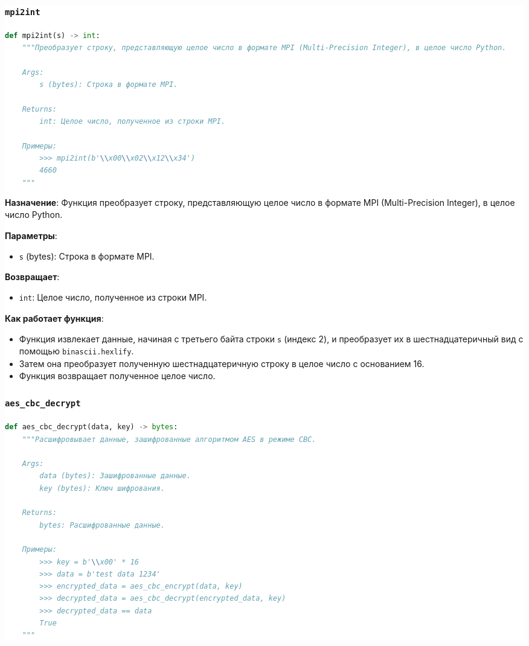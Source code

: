### `mpi2int`

```python
def mpi2int(s) -> int:
    """Преобразует строку, представляющую целое число в формате MPI (Multi-Precision Integer), в целое число Python.

    Args:
        s (bytes): Строка в формате MPI.

    Returns:
        int: Целое число, полученное из строки MPI.

    Примеры:
        >>> mpi2int(b'\\x00\\x02\\x12\\x34')
        4660
    """
```

**Назначение**: Функция преобразует строку, представляющую целое число в формате MPI (Multi-Precision Integer), в целое число Python.

**Параметры**:
- `s` (bytes): Строка в формате MPI.

**Возвращает**:
- `int`: Целое число, полученное из строки MPI.

**Как работает функция**:
- Функция извлекает данные, начиная с третьего байта строки `s` (индекс 2), и преобразует их в шестнадцатеричный вид с помощью `binascii.hexlify`.
- Затем она преобразует полученную шестнадцатеричную строку в целое число с основанием 16.
- Функция возвращает полученное целое число.

### `aes_cbc_decrypt`

```python
def aes_cbc_decrypt(data, key) -> bytes:
    """Расшифровывает данные, зашифрованные алгоритмом AES в режиме CBC.

    Args:
        data (bytes): Зашифрованные данные.
        key (bytes): Ключ шифрования.

    Returns:
        bytes: Расшифрованные данные.

    Примеры:
        >>> key = b'\\x00' * 16
        >>> data = b'test data 1234'
        >>> encrypted_data = aes_cbc_encrypt(data, key)
        >>> decrypted_data = aes_cbc_decrypt(encrypted_data, key)
        >>> decrypted_data == data
        True
    """
```
